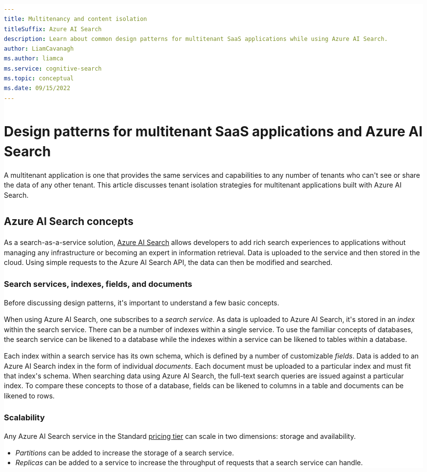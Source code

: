 ```yaml
---
title: Multitenancy and content isolation
titleSuffix: Azure AI Search
description: Learn about common design patterns for multitenant SaaS applications while using Azure AI Search.
author: LiamCavanagh
ms.author: liamca
ms.service: cognitive-search
ms.topic: conceptual
ms.date: 09/15/2022
---
```


# Design patterns for multitenant SaaS applications and Azure AI Search

A multitenant application is one that provides the same services and capabilities to any number of tenants who can't see or share the data of any other tenant. This article discusses tenant isolation strategies for multitenant applications built with Azure AI Search.

## Azure AI Search concepts

As a search-as-a-service solution, [Azure AI Search](search-what-is-azure-search.md) allows developers to add rich search experiences to applications without managing any infrastructure or becoming an expert in information retrieval. Data is uploaded to the service and then stored in the cloud. Using simple requests to the Azure AI Search API, the data can then be modified and searched. 

### Search services, indexes, fields, and documents

Before discussing design patterns, it's important to understand a few basic concepts.

When using Azure AI Search, one subscribes to a *search service*. As data is uploaded to Azure AI Search, it's stored in an *index* within the search service. There can be a number of indexes within a single service. To use the familiar concepts of databases, the search service can be likened to a database while the indexes within a service can be likened to tables within a database.

Each index within a search service has its own schema, which is defined by a number of customizable *fields*. Data is added to an Azure AI Search index in the form of individual *documents*. Each document must be uploaded to a particular index and must fit that index's schema. When searching data using Azure AI Search, the full-text search queries are issued against a particular index.  To compare these concepts to those of a database, fields can be likened to columns in a table and documents can be likened to rows.

### Scalability

Any Azure AI Search service in the Standard [pricing tier](https://azure.microsoft.com/pricing/details/search/) can scale in two dimensions: storage and availability.

+ *Partitions* can be added to increase the storage of a search service.
+ *Replicas* can be added to a service to increase the throughput of requests that a search service can handle.
